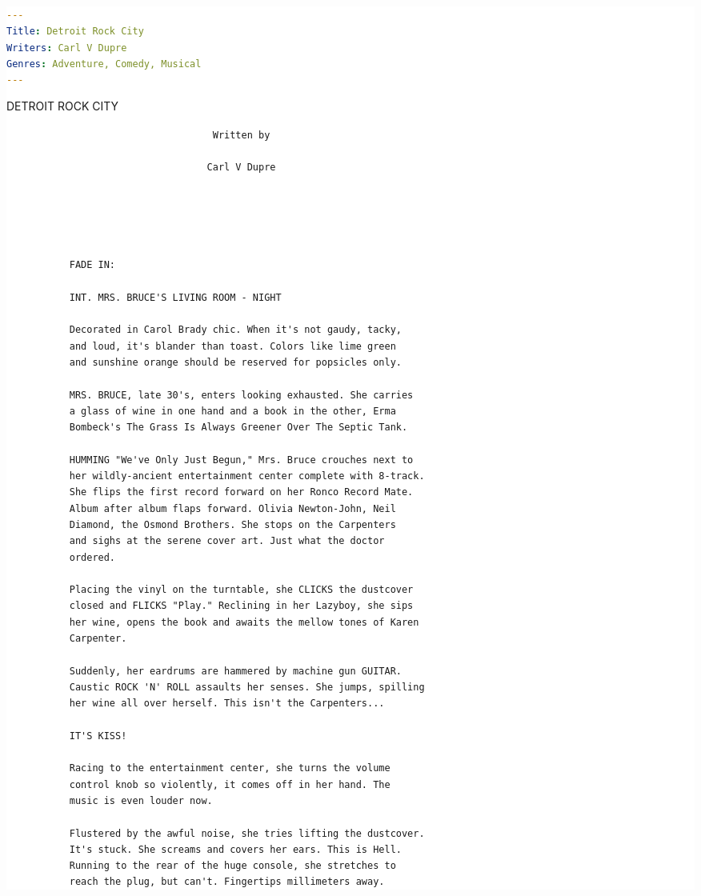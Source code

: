 ```yaml
---
Title: Detroit Rock City
Writers: Carl V Dupre
Genres: Adventure, Comedy, Musical
---
```


DETROIT ROCK CITY



                                        Written by

                                       Carl V Dupre



                

               FADE IN:

               INT. MRS. BRUCE'S LIVING ROOM - NIGHT

               Decorated in Carol Brady chic. When it's not gaudy, tacky, 
               and loud, it's blander than toast. Colors like lime green 
               and sunshine orange should be reserved for popsicles only.

               MRS. BRUCE, late 30's, enters looking exhausted. She carries 
               a glass of wine in one hand and a book in the other, Erma 
               Bombeck's The Grass Is Always Greener Over The Septic Tank.

               HUMMING "We've Only Just Begun," Mrs. Bruce crouches next to 
               her wildly-ancient entertainment center complete with 8-track.  
               She flips the first record forward on her Ronco Record Mate. 
               Album after album flaps forward. Olivia Newton-John, Neil 
               Diamond, the Osmond Brothers. She stops on the Carpenters 
               and sighs at the serene cover art. Just what the doctor 
               ordered.

               Placing the vinyl on the turntable, she CLICKS the dustcover 
               closed and FLICKS "Play." Reclining in her Lazyboy, she sips 
               her wine, opens the book and awaits the mellow tones of Karen 
               Carpenter.

               Suddenly, her eardrums are hammered by machine gun GUITAR.  
               Caustic ROCK 'N' ROLL assaults her senses. She jumps, spilling 
               her wine all over herself. This isn't the Carpenters...

               IT'S KISS!

               Racing to the entertainment center, she turns the volume 
               control knob so violently, it comes off in her hand. The 
               music is even louder now.

               Flustered by the awful noise, she tries lifting the dustcover.  
               It's stuck. She screams and covers her ears. This is Hell. 
               Running to the rear of the huge console, she stretches to 
               reach the plug, but can't. Fingertips millimeters away.
